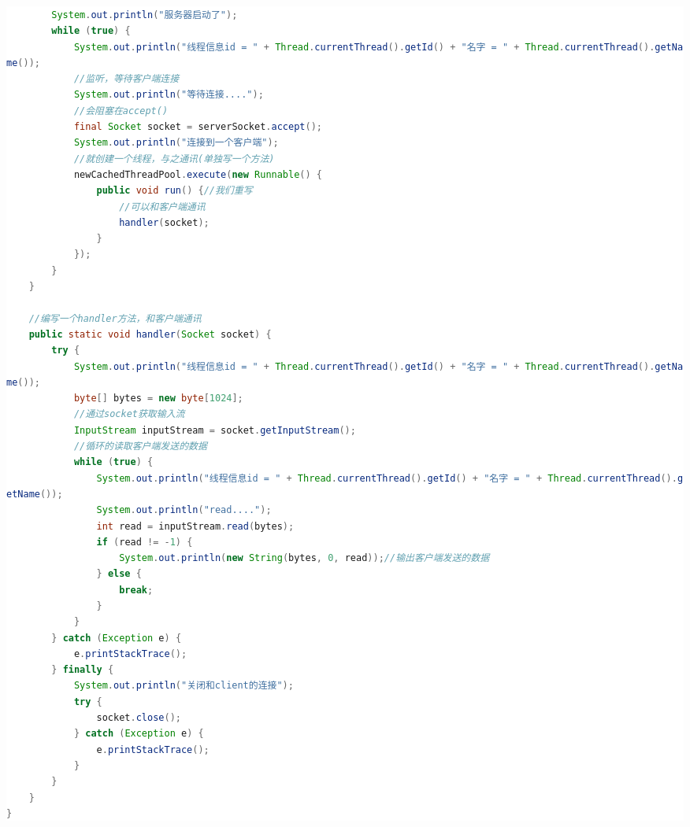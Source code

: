 ```java
        System.out.println("服务器启动了");
        while (true) {
            System.out.println("线程信息id = " + Thread.currentThread().getId() + "名字 = " + Thread.currentThread().getName());
            //监听，等待客户端连接
            System.out.println("等待连接....");
            //会阻塞在accept()
            final Socket socket = serverSocket.accept();
            System.out.println("连接到一个客户端");
            //就创建一个线程，与之通讯(单独写一个方法)
            newCachedThreadPool.execute(new Runnable() {
                public void run() {//我们重写
                    //可以和客户端通讯
                    handler(socket);
                }
            });
        }
    }
    
    //编写一个handler方法，和客户端通讯
    public static void handler(Socket socket) {
        try {
            System.out.println("线程信息id = " + Thread.currentThread().getId() + "名字 = " + Thread.currentThread().getName());
            byte[] bytes = new byte[1024];
            //通过socket获取输入流
            InputStream inputStream = socket.getInputStream();
            //循环的读取客户端发送的数据
            while (true) {
                System.out.println("线程信息id = " + Thread.currentThread().getId() + "名字 = " + Thread.currentThread().getName());
                System.out.println("read....");
                int read = inputStream.read(bytes);
                if (read != -1) {
                    System.out.println(new String(bytes, 0, read));//输出客户端发送的数据
                } else {
                    break;
                }
            }
        } catch (Exception e) {
            e.printStackTrace();
        } finally {
            System.out.println("关闭和client的连接");
            try {
                socket.close();
            } catch (Exception e) {
                e.printStackTrace();
            }
        }
    }
}
```
